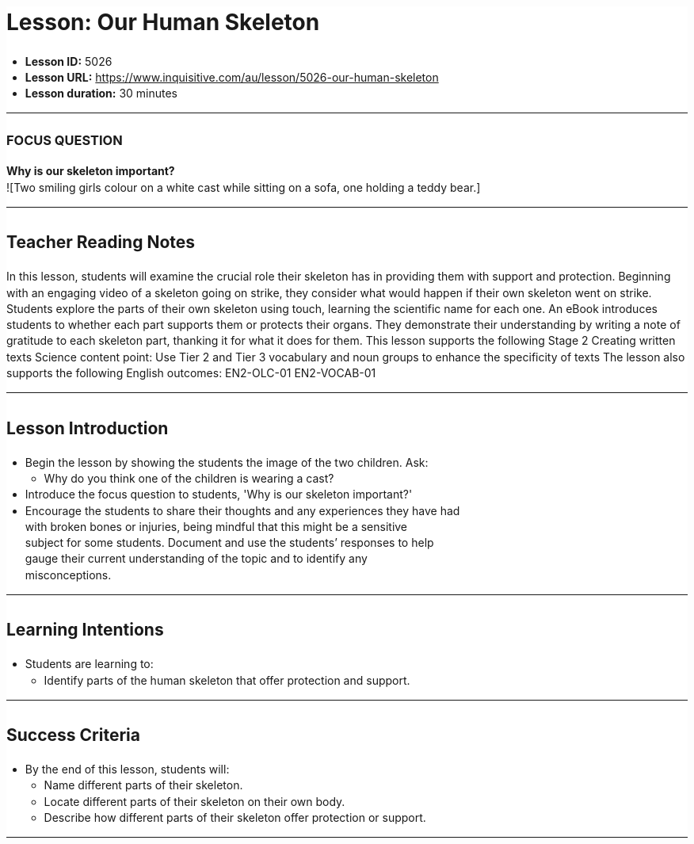 
# Lesson: Our Human Skeleton

- **Lesson ID:** 5026  
- **Lesson URL:** https://www.inquisitive.com/au/lesson/5026-our-human-skeleton  
- **Lesson duration:** 30 minutes

---

### FOCUS QUESTION  
**Why is our skeleton important?**  
![Two smiling girls colour on a white cast while sitting on a sofa, one holding a teddy bear.]

---

## Teacher Reading Notes  
In this lesson, students will examine the crucial role their skeleton has in providing them with support and protection. Beginning with an engaging video of a skeleton going on strike, they consider what would happen if their own skeleton went on strike. Students explore the parts of their own skeleton using touch, learning the scientific name for each one. An eBook introduces students to whether each part supports them or protects their organs. They demonstrate their understanding by writing a note of gratitude to each skeleton part, thanking it for what it does for them.  This lesson supports the following Stage 2 Creating written texts Science content point:  Use Tier 2 and Tier 3 vocabulary and noun groups to enhance the specificity of texts The lesson also supports the following English outcomes:  EN2-OLC-01 EN2-VOCAB-01

---

## Lesson Introduction  
- Begin the lesson by showing the students the image of the two children. Ask:  
  * Why do you think one of the children is wearing a cast?  
- Introduce the focus question to students, 'Why is our skeleton important?'  
- Encourage the students to share their thoughts and any experiences they have had  
  with broken bones or injuries, being mindful that this might be a sensitive  
  subject for some students. Document and use the students’ responses to help  
  gauge their current understanding of the topic and to identify any  
  misconceptions.

---

## Learning Intentions  
- Students are learning to:  
  * Identify parts of the human skeleton that offer protection and support.

---

## Success Criteria  
- By the end of this lesson, students will:  
  * Name different parts of their skeleton.  
  * Locate different parts of their skeleton on their own body.  
  * Describe how different parts of their skeleton offer protection or support.

---
